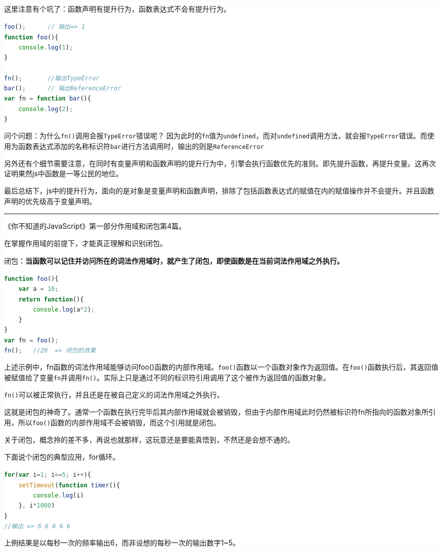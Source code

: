 这里注意有个坑了：函数声明有提升行为，函数表达式不会有提升行为。
```javascript
foo();      // 输出=> 1
function foo(){
    console.log(1);
}

fn();       //输出TypeError
bar();      // 输出ReferenceError
var fn = function bar(){
    console.log(2);
}
```
问个问题：为什么`fn()`调用会报`TypeError`错误呢？ 因为此时的`fn`值为`undefined`，而对`undefined`调用方法，就会报`TypeError`错误。而使用为函数表达式添加的名称标识符`bar`进行方法调用时，输出的则是`ReferenceError`

另外还有个细节需要注意，在同时有变量声明和函数声明的提升行为中，引擎会执行函数优先的准则。即先提升函数，再提升变量。这再次证明果然js中函数是一等公民的地位。

最后总结下，js中的提升行为，面向的是对象是变量声明和函数声明，排除了包括函数表达式的赋值在内的赋值操作并不会提升。并且函数声明的优先级高于变量声明。

----------------------------------------------------------------------------------------------------------------------

《你不知道的JavaScript》第一部分作用域和闭包第4篇。

在掌握作用域的前提下，才能真正理解和识别闭包。

闭包：**当函数可以记住并访问所在的词法作用域时，就产生了闭包，即使函数是在当前词法作用域之外执行。**
```javascript
function foo(){
    var a = 10;
    return function(){
        console.log(a*2);
    }
}
var fn = foo();
fn();   //20  => 闭包的效果
```
上述示例中，fn函数的词法作用域能够访问foo()函数的内部作用域。`foo()`函数以一个函数对象作为返回值。在`foo()`函数执行后，其返回值被赋值给了变量`fn`并调用`fn()`。实际上只是通过不同的标识符引用调用了这个被作为返回值的函数对象。

`fn()`可以被正常执行，并且还是在被自己定义的词法作用域之外执行。

这就是闭包的神奇了。通常一个函数在执行完毕后其内部作用域就会被销毁，但由于内部作用域此时仍然被标识符fn所指向的函数对象所引用，所以`foo()`函数的内部作用域不会被销毁，而这个引用就是闭包。

关于闭包，概念拎的差不多，再说也就那样，这玩意还是要能真悟到，不然还是会想不通的。

下面说个闭包的典型应用，for循环。
```javascript
for(var i=1; i<=5; i++){
    setTimeout(function timer(){
        console.log(i)
    }, i*1000)
}
//输出 => 6 6 6 6 6
```
上例结果是以每秒一次的频率输出6，而非设想的每秒一次的输出数字1~5。
